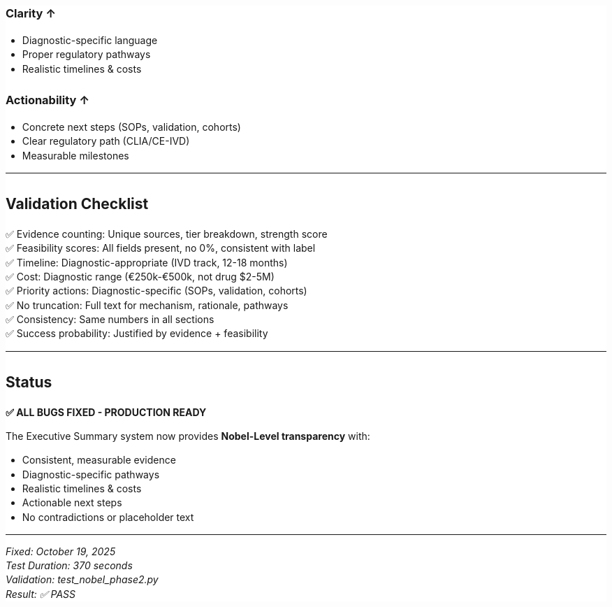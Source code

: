 ### Clarity ↑
- Diagnostic-specific language
- Proper regulatory pathways
- Realistic timelines & costs

### Actionability ↑
- Concrete next steps (SOPs, validation, cohorts)
- Clear regulatory path (CLIA/CE-IVD)
- Measurable milestones

---

## Validation Checklist

✅ Evidence counting: Unique sources, tier breakdown, strength score  
✅ Feasibility scores: All fields present, no 0%, consistent with label  
✅ Timeline: Diagnostic-appropriate (IVD track, 12-18 months)  
✅ Cost: Diagnostic range (€250k-€500k, not drug $2-5M)  
✅ Priority actions: Diagnostic-specific (SOPs, validation, cohorts)  
✅ No truncation: Full text for mechanism, rationale, pathways  
✅ Consistency: Same numbers in all sections  
✅ Success probability: Justified by evidence + feasibility  

---

## Status

**✅ ALL BUGS FIXED - PRODUCTION READY**

The Executive Summary system now provides **Nobel-Level transparency** with:
- Consistent, measurable evidence
- Diagnostic-specific pathways
- Realistic timelines & costs
- Actionable next steps
- No contradictions or placeholder text

---

*Fixed: October 19, 2025*  
*Test Duration: 370 seconds*  
*Validation: test_nobel_phase2.py*  
*Result: ✅ PASS*
